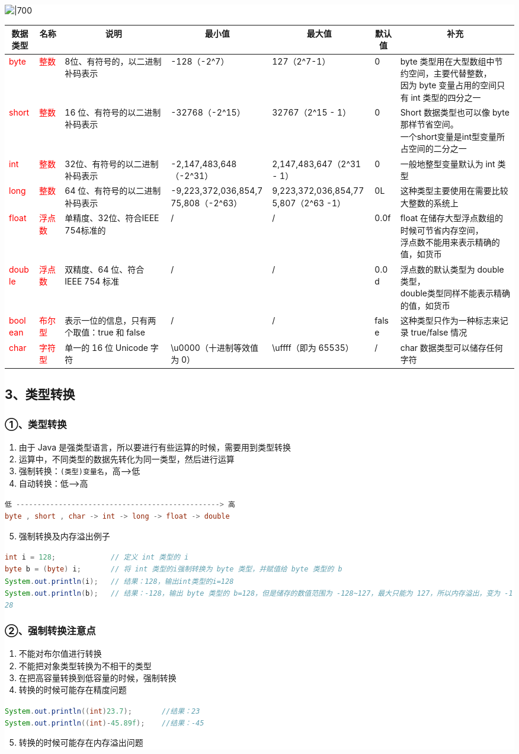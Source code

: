 ![|700](https://www.yue-hai.top:10300/file/downloadPublicFile?basePathType=takeDown&subPath=%2Fjava%2Fattachments%2F02、数据类型.png)

|数据类型|名称|说明|最小值|最大值|默认值|补充|
|--|--|--|--|--|--|--|
|<font color="red">byte</font>|<font color="red">整数</font>|8位、有符号的，以二进制补码表示|-128（-2^7）|127（2^7-1）|0|byte 类型用在大型数组中节约空间，主要代替整数，<br/>因为 byte 变量占用的空间只有 int 类型的四分之一|
|<font color="red">short</font>|<font color="red">整数</font>|16 位、有符号的以二进制补码表示|-32768（-2^15）|32767（2^15 - 1）|0|Short 数据类型也可以像 byte 那样节省空间。<br/>一个short变量是int型变量所占空间的二分之一|
|<font color="red">int</font>|<font color="red">整数</font>|32位、有符号的以二进制补码表示|-2,147,483,648（-2^31）|2,147,483,647（2^31 - 1）|0|一般地整型变量默认为 int 类型|
|<font color="red">long</font>|<font color="red">整数</font>| 64 位、有符号的以二进制补码表示|-9,223,372,036,854,775,808（-2^63）|9,223,372,036,854,775,807（2^63 -1）|0L|这种类型主要使用在需要比较大整数的系统上|
|<font color="red">float</font>|<font color="red">浮点数</font>|单精度、32位、符合IEEE 754标准的| / | / |0.0f|float 在储存大型浮点数组的时候可节省内存空间，<br/>浮点数不能用来表示精确的值，如货币|
|<font color="red">double</font>|<font color="red">浮点数</font>|双精度、64 位、符合 IEEE 754 标准| / | / |0.0d|浮点数的默认类型为 double 类型，<br/>double类型同样不能表示精确的值，如货币|
|<font color="red">boolean</font>|<font color="red">布尔型</font>|表示一位的信息，只有两个取值：true 和 false| / | / |false|这种类型只作为一种标志来记录 true/false 情况|
|<font color="red">char</font>|<font color="red">字符型</font>|单一的 16 位 Unicode 字符|\u0000（十进制等效值为 0）|\uffff（即为 65535）| / |char 数据类型可以储存任何字符|

## 3、类型转换

### ①、类型转换

1. 由于 Java 是强类型语言，所以要进行有些运算的时候，需要用到类型转换
2. 运算中，不同类型的数据先转化为同一类型，然后进行运算
3. 强制转换：`(类型)变量名`，高-->低
4. 自动转换：低-->高

```java
低 ------------------------------------------------> 高
byte , short , char -> int -> long -> float -> double
```
   
5. 强制转换及内存溢出例子

```java
int i = 128;             // 定义 int 类型的 i
byte b = (byte) i;       // 将 int 类型的i强制转换为 byte 类型，并赋值给 byte 类型的 b
System.out.println(i);   // 结果：128，输出int类型的i=128
System.out.println(b);   // 结果：-128，输出 byte 类型的 b=128，但是储存的数值范围为 -128~127，最大只能为 127，所以内存溢出，变为 -128
```

### ②、强制转换注意点

1. 不能对布尔值进行转换
2. 不能把对象类型转换为不相干的类型
3. 在把高容量转换到低容量的时候，强制转换
4. 转换的时候可能存在精度问题

```java
System.out.println((int)23.7);       //结果：23
System.out.println((int)-45.89f);    //结果：-45
```

5. 转换的时候可能存在内存溢出问题
